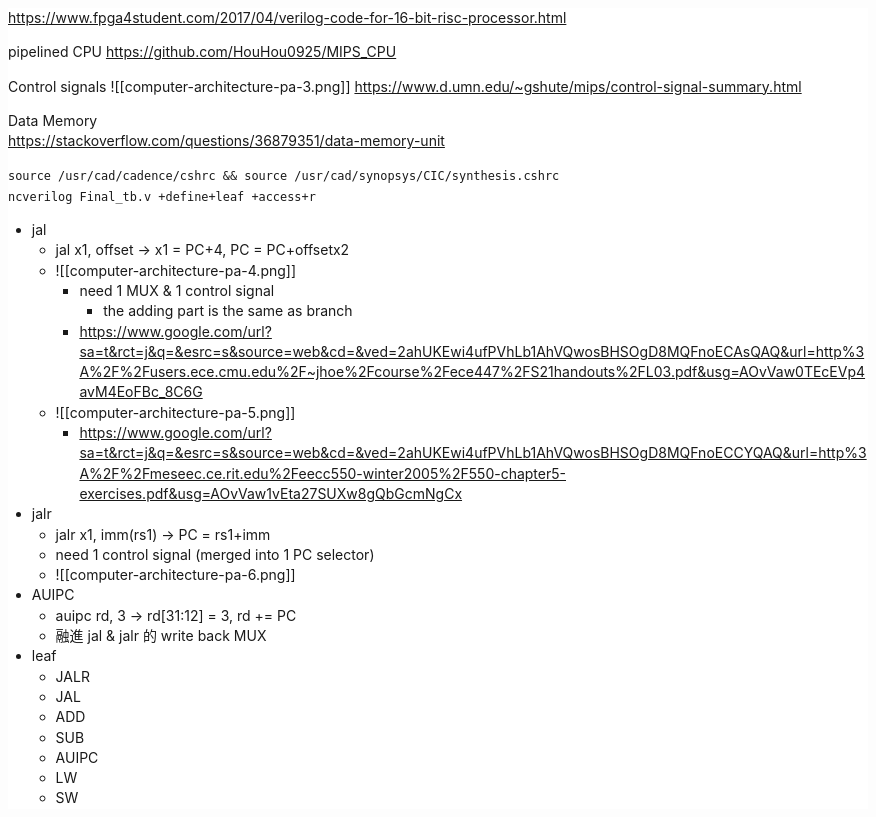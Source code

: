 <https://www.fpga4student.com/2017/04/verilog-code-for-16-bit-risc-processor.html>

pipelined CPU
<https://github.com/HouHou0925/MIPS_CPU>

Control signals
![[computer-architecture-pa-3.png]]
<https://www.d.umn.edu/~gshute/mips/control-signal-summary.html>

Data Memory  
<https://stackoverflow.com/questions/36879351/data-memory-unit>

```
source /usr/cad/cadence/cshrc && source /usr/cad/synopsys/CIC/synthesis.cshrc
ncverilog Final_tb.v +define+leaf +access+r
```
- jal
	- jal x1, offset → x1 = PC+4, PC = PC+offsetx2
	- ![[computer-architecture-pa-4.png]]
		- need 1 MUX & 1 control signal
			- the adding part is the same as branch
		- <https://www.google.com/url?sa=t&rct=j&q=&esrc=s&source=web&cd=&ved=2ahUKEwi4ufPVhLb1AhVQwosBHSOgD8MQFnoECAsQAQ&url=http%3A%2F%2Fusers.ece.cmu.edu%2F~jhoe%2Fcourse%2Fece447%2FS21handouts%2FL03.pdf&usg=AOvVaw0TEcEVp4avM4EoFBc_8C6G>
	- ![[computer-architecture-pa-5.png]]
		- <https://www.google.com/url?sa=t&rct=j&q=&esrc=s&source=web&cd=&ved=2ahUKEwi4ufPVhLb1AhVQwosBHSOgD8MQFnoECCYQAQ&url=http%3A%2F%2Fmeseec.ce.rit.edu%2Feecc550-winter2005%2F550-chapter5-exercises.pdf&usg=AOvVaw1vEta27SUXw8gQbGcmNgCx>
- jalr
	- jalr x1, imm(rs1) → PC = rs1+imm
	- need 1 control signal (merged into 1 PC selector)
	- ![[computer-architecture-pa-6.png]]
- AUIPC
	- auipc rd, 3 → rd[31:12] = 3, rd += PC
	- 融進 jal & jalr 的 write back MUX
- leaf
	- JALR
	- JAL
	- ADD
	- SUB
	- AUIPC
	- LW
	- SW